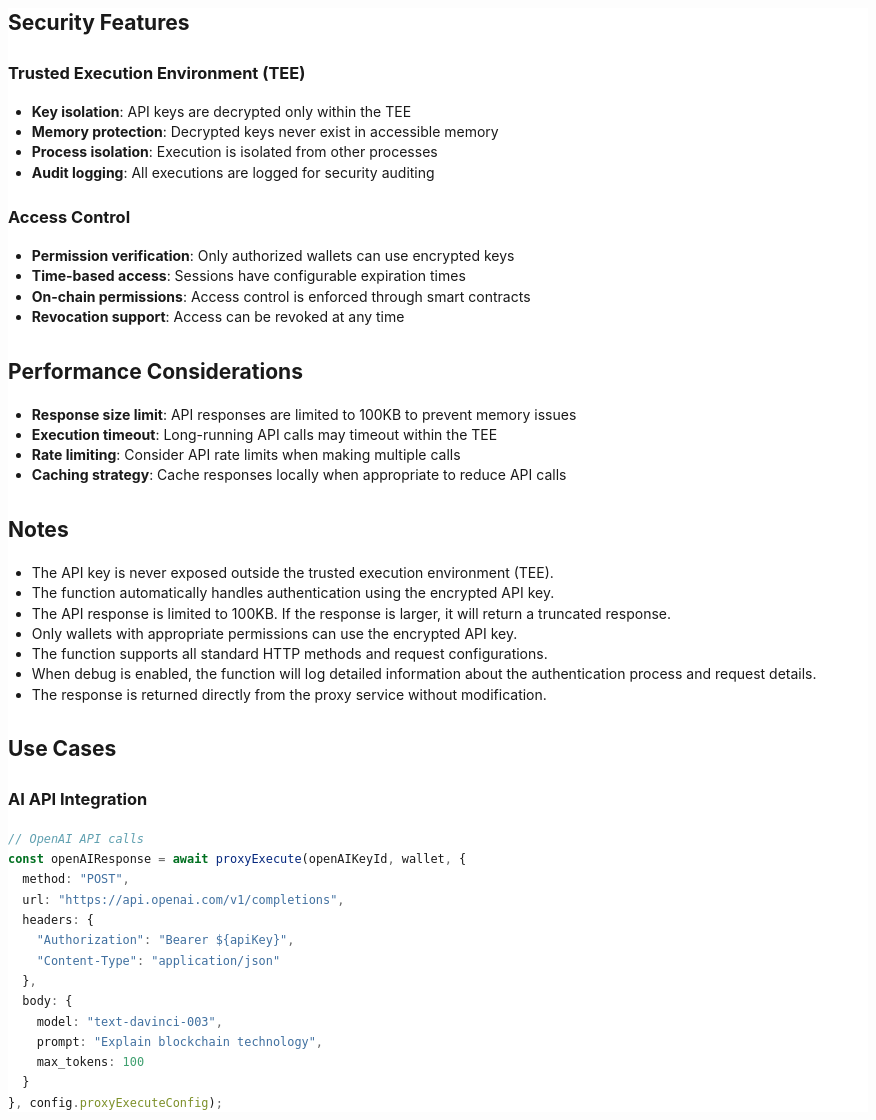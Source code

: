 ## Security Features

### Trusted Execution Environment (TEE)

- **Key isolation**: API keys are decrypted only within the TEE
- **Memory protection**: Decrypted keys never exist in accessible memory
- **Process isolation**: Execution is isolated from other processes
- **Audit logging**: All executions are logged for security auditing

### Access Control

- **Permission verification**: Only authorized wallets can use encrypted keys
- **Time-based access**: Sessions have configurable expiration times
- **On-chain permissions**: Access control is enforced through smart contracts
- **Revocation support**: Access can be revoked at any time

## Performance Considerations

- **Response size limit**: API responses are limited to 100KB to prevent memory issues
- **Execution timeout**: Long-running API calls may timeout within the TEE
- **Rate limiting**: Consider API rate limits when making multiple calls
- **Caching strategy**: Cache responses locally when appropriate to reduce API calls

## Notes

- The API key is never exposed outside the trusted execution environment (TEE).
- The function automatically handles authentication using the encrypted API key.
- The API response is limited to 100KB. If the response is larger, it will return a truncated response.
- Only wallets with appropriate permissions can use the encrypted API key.
- The function supports all standard HTTP methods and request configurations.
- When debug is enabled, the function will log detailed information about the authentication process and request details.
- The response is returned directly from the proxy service without modification.

## Use Cases

### AI API Integration

```typescript
// OpenAI API calls
const openAIResponse = await proxyExecute(openAIKeyId, wallet, {
  method: "POST",
  url: "https://api.openai.com/v1/completions",
  headers: {
    "Authorization": "Bearer ${apiKey}",
    "Content-Type": "application/json"
  },
  body: {
    model: "text-davinci-003",
    prompt: "Explain blockchain technology",
    max_tokens: 100
  }
}, config.proxyExecuteConfig);
```
